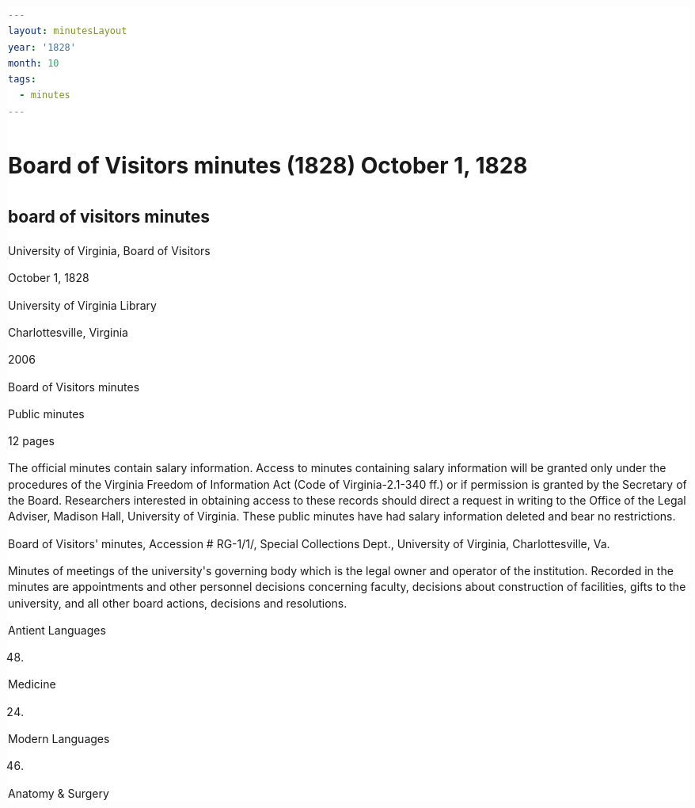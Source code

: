 ```yaml
---
layout: minutesLayout
year: '1828'
month: 10
tags:
  - minutes
---
```

Board of Visitors minutes (1828) October 1, 1828
================================================

board of visitors minutes
-------------------------

University of Virginia, Board of Visitors

October 1, 1828

University of Virginia Library

Charlottesville, Virginia

2006

Board of Visitors minutes

Public minutes

12 pages

The official minutes contain salary information. Access to minutes containing salary information will be granted only under the procedures of the Virginia Freedom of Information Act (Code of Virginia-2.1-340 ff.) or if permission is granted by the Secretary of the Board. Researchers interested in obtaining access to these records should direct a request in writing to the Office of the Legal Adviser, Madison Hall, University of Virginia. These public minutes have had salary information deleted and bear no restrictions.

Board of Visitors' minutes, Accession # RG-1/1/, Special Collections Dept., University of Virginia, Charlottesville, Va.

Minutes of meetings of the university's governing body which is the legal owner and operator of the institution. Recorded in the minutes are appointments and other personnel decisions concerning faculty, decisions about construction of facilities, gifts to the university, and all other board actions, decisions and resolutions.

Antient Languages

48.

Medicine

24.

Modern Languages

46.

Anatomy & Surgery
